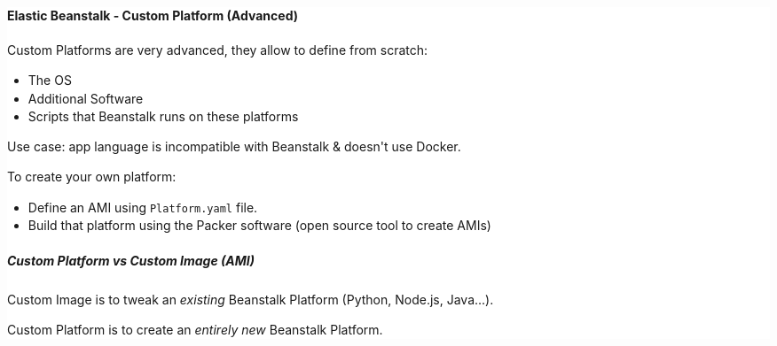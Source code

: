 #### Elastic Beanstalk - Custom Platform (Advanced)

Custom Platforms are very advanced, they allow to define from scratch:

- The OS
- Additional Software
- Scripts that Beanstalk runs on these platforms

Use case: app language is incompatible with Beanstalk & doesn't use Docker.

To create your own platform:

- Define an AMI using `Platform.yaml` file.
- Build that platform using the Packer software (open source tool to create AMIs)

##### Custom Platform vs Custom Image (AMI)

Custom Image is to tweak an *existing* Beanstalk Platform (Python, Node.js, Java...).

Custom Platform is to create an *entirely new* Beanstalk Platform.

